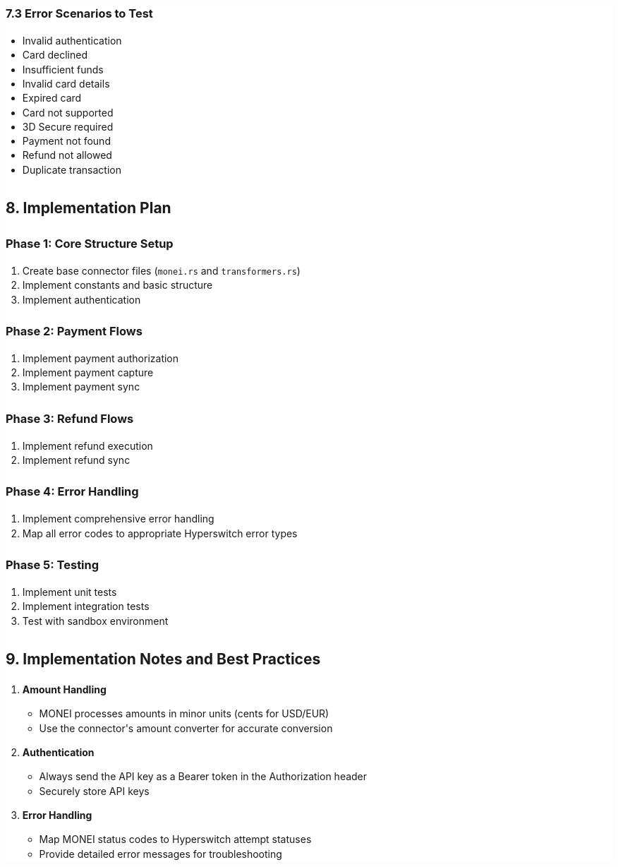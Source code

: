 ### 7.3 Error Scenarios to Test
- Invalid authentication
- Card declined
- Insufficient funds
- Invalid card details
- Expired card
- Card not supported
- 3D Secure required
- Payment not found
- Refund not allowed
- Duplicate transaction

## 8. Implementation Plan

### Phase 1: Core Structure Setup
1. Create base connector files (`monei.rs` and `transformers.rs`)
2. Implement constants and basic structure
3. Implement authentication

### Phase 2: Payment Flows
1. Implement payment authorization
2. Implement payment capture
3. Implement payment sync

### Phase 3: Refund Flows
1. Implement refund execution
2. Implement refund sync

### Phase 4: Error Handling
1. Implement comprehensive error handling
2. Map all error codes to appropriate Hyperswitch error types

### Phase 5: Testing
1. Implement unit tests
2. Implement integration tests
3. Test with sandbox environment

## 9. Implementation Notes and Best Practices

1. **Amount Handling**
   - MONEI processes amounts in minor units (cents for USD/EUR)
   - Use the connector's amount converter for accurate conversion

2. **Authentication**
   - Always send the API key as a Bearer token in the Authorization header
   - Securely store API keys

3. **Error Handling**
   - Map MONEI status codes to Hyperswitch attempt statuses
   - Provide detailed error messages for troubleshooting
